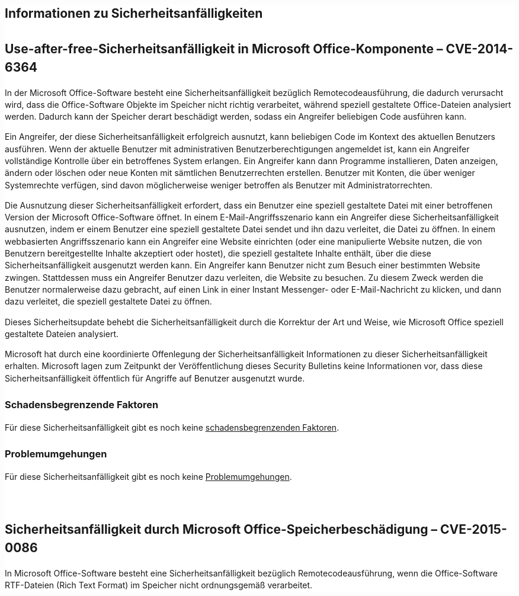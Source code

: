 
Informationen zu Sicherheitsanfälligkeiten
------------------------------------------

<span id="sectionToggle4"></span>
Use-after-free-Sicherheitsanfälligkeit in Microsoft Office-Komponente – CVE-2014-6364
-------------------------------------------------------------------------------------

In der Microsoft Office-Software besteht eine Sicherheitsanfälligkeit bezüglich Remotecodeausführung, die dadurch verursacht wird, dass die Office-Software Objekte im Speicher nicht richtig verarbeitet, während speziell gestaltete Office-Dateien analysiert werden. Dadurch kann der Speicher derart beschädigt werden, sodass ein Angreifer beliebigen Code ausführen kann.

Ein Angreifer, der diese Sicherheitsanfälligkeit erfolgreich ausnutzt, kann beliebigen Code im Kontext des aktuellen Benutzers ausführen. Wenn der aktuelle Benutzer mit administrativen Benutzerberechtigungen angemeldet ist, kann ein Angreifer vollständige Kontrolle über ein betroffenes System erlangen. Ein Angreifer kann dann Programme installieren, Daten anzeigen, ändern oder löschen oder neue Konten mit sämtlichen Benutzerrechten erstellen. Benutzer mit Konten, die über weniger Systemrechte verfügen, sind davon möglicherweise weniger betroffen als Benutzer mit Administratorrechten.

Die Ausnutzung dieser Sicherheitsanfälligkeit erfordert, dass ein Benutzer eine speziell gestaltete Datei mit einer betroffenen Version der Microsoft Office-Software öffnet. In einem E-Mail-Angriffsszenario kann ein Angreifer diese Sicherheitsanfälligkeit ausnutzen, indem er einem Benutzer eine speziell gestaltete Datei sendet und ihn dazu verleitet, die Datei zu öffnen. In einem webbasierten Angriffsszenario kann ein Angreifer eine Website einrichten (oder eine manipulierte Website nutzen, die von Benutzern bereitgestellte Inhalte akzeptiert oder hostet), die speziell gestaltete Inhalte enthält, über die diese Sicherheitsanfälligkeit ausgenutzt werden kann. Ein Angreifer kann Benutzer nicht zum Besuch einer bestimmten Website zwingen. Stattdessen muss ein Angreifer Benutzer dazu verleiten, die Website zu besuchen. Zu diesem Zweck werden die Benutzer normalerweise dazu gebracht, auf einen Link in einer Instant Messenger- oder E-Mail-Nachricht zu klicken, und dann dazu verleitet, die speziell gestaltete Datei zu öffnen.

Dieses Sicherheitsupdate behebt die Sicherheitsanfälligkeit durch die Korrektur der Art und Weise, wie Microsoft Office speziell gestaltete Dateien analysiert.

Microsoft hat durch eine koordinierte Offenlegung der Sicherheitsanfälligkeit Informationen zu dieser Sicherheitsanfälligkeit erhalten. Microsoft lagen zum Zeitpunkt der Veröffentlichung dieses Security Bulletins keine Informationen vor, dass diese Sicherheitsanfälligkeit öffentlich für Angriffe auf Benutzer ausgenutzt wurde.

### Schadensbegrenzende Faktoren

Für diese Sicherheitsanfälligkeit gibt es noch keine [schadensbegrenzenden Faktoren](https://technet.microsoft.com/de-de/library/security/dn848375.aspx).

### Problemumgehungen

Für diese Sicherheitsanfälligkeit gibt es noch keine [Problemumgehungen](https://technet.microsoft.com/de-de/library/security/dn848375.aspx).

 

Sicherheitsanfälligkeit durch Microsoft Office-Speicherbeschädigung – CVE-2015-0086
-----------------------------------------------------------------------------------

In Microsoft Office-Software besteht eine Sicherheitsanfälligkeit bezüglich Remotecodeausführung, wenn die Office-Software RTF-Dateien (Rich Text Format) im Speicher nicht ordnungsgemäß verarbeitet.
